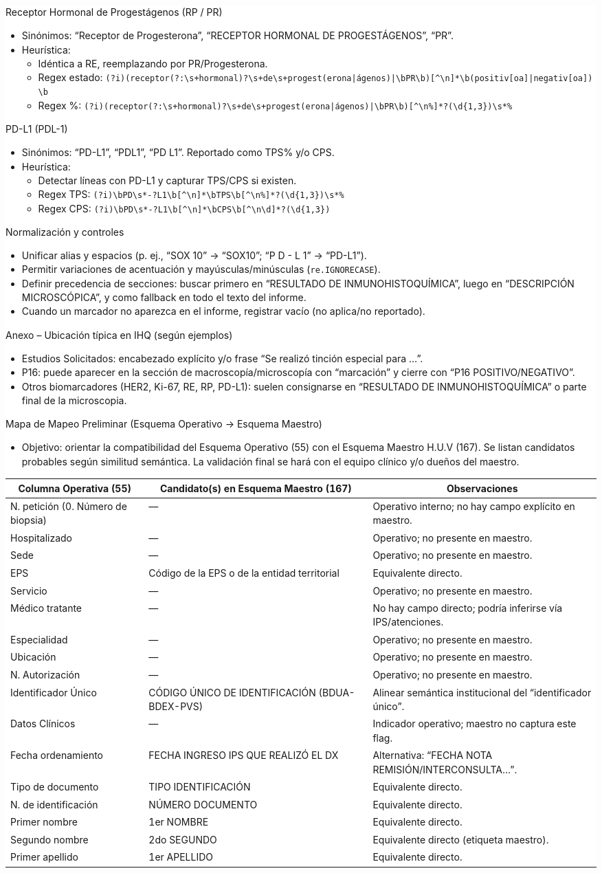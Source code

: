 Receptor Hormonal de Progestágenos (RP / PR)
- Sinónimos: “Receptor de Progesterona”, “RECEPTOR HORMONAL DE PROGESTÁGENOS”, “PR”.
- Heurística:
  - Idéntica a RE, reemplazando por PR/Progesterona.
  - Regex estado: `(?i)(receptor(?:\s+hormonal)?\s+de\s+progest(erona|ágenos)|\bPR\b)[^\n]*\b(positiv[oa]|negativ[oa])\b`
  - Regex %: `(?i)(receptor(?:\s+hormonal)?\s+de\s+progest(erona|ágenos)|\bPR\b)[^\n%]*?(\d{1,3})\s*%`

PD-L1 (PDL-1)
- Sinónimos: “PD-L1”, “PDL1”, “PD L1”. Reportado como TPS% y/o CPS.
- Heurística:
  - Detectar líneas con PD-L1 y capturar TPS/CPS si existen.
  - Regex TPS: `(?i)\bPD\s*-?L1\b[^\n]*\bTPS\b[^\n%]*?(\d{1,3})\s*%`
  - Regex CPS: `(?i)\bPD\s*-?L1\b[^\n]*\bCPS\b[^\n\d]*?(\d{1,3})`

Normalización y controles
- Unificar alias y espacios (p. ej., “SOX 10” → “SOX10”; “P D - L 1” → “PD-L1”).
- Permitir variaciones de acentuación y mayúsculas/minúsculas (`re.IGNORECASE`).
- Definir precedencia de secciones: buscar primero en “RESULTADO DE INMUNOHISTOQUÍMICA”, luego en “DESCRIPCIÓN MICROSCÓPICA”, y como fallback en todo el texto del informe.
- Cuando un marcador no aparezca en el informe, registrar vacío (no aplica/no reportado).

Anexo – Ubicación típica en IHQ (según ejemplos)
- Estudios Solicitados: encabezado explícito y/o frase “Se realizó tinción especial para …”.
- P16: puede aparecer en la sección de macroscopía/microscopía con “marcación” y cierre con “P16 POSITIVO/NEGATIVO”.
- Otros biomarcadores (HER2, Ki-67, RE, RP, PD-L1): suelen consignarse en “RESULTADO DE INMUNOHISTOQUÍMICA” o parte final de la microscopia.

Mapa de Mapeo Preliminar (Esquema Operativo → Esquema Maestro)
- Objetivo: orientar la compatibilidad del Esquema Operativo (55) con el Esquema Maestro H.U.V (167). Se listan candidatos probables según similitud semántica. La validación final se hará con el equipo clínico y/o dueños del maestro.

| Columna Operativa (55) | Candidato(s) en Esquema Maestro (167) | Observaciones |
|---|---|---|
| N. petición (0. Número de biopsia) | — | Operativo interno; no hay campo explícito en maestro. |
| Hospitalizado | — | Operativo; no presente en maestro. |
| Sede | — | Operativo; no presente en maestro. |
| EPS | Código de la EPS o de la entidad territorial | Equivalente directo. |
| Servicio | — | Operativo; no presente en maestro. |
| Médico tratante | — | No hay campo directo; podría inferirse vía IPS/atenciones. |
| Especialidad | — | Operativo; no presente en maestro. |
| Ubicación | — | Operativo; no presente en maestro. |
| N. Autorización | — | Operativo; no presente en maestro. |
| Identificador Único | CÓDIGO ÚNICO DE IDENTIFICACIÓN (BDUA-BDEX-PVS) | Alinear semántica institucional del “identificador único”. |
| Datos Clínicos | — | Indicador operativo; maestro no captura este flag. |
| Fecha ordenamiento | FECHA INGRESO IPS QUE REALIZÓ EL DX | Alternativa: “FECHA NOTA REMISIÓN/INTERCONSULTA…”. |
| Tipo de documento | TIPO IDENTIFICACIÓN | Equivalente directo. |
| N. de identificación | NÚMERO DOCUMENTO | Equivalente directo. |
| Primer nombre | 1er NOMBRE | Equivalente directo. |
| Segundo nombre | 2do SEGUNDO | Equivalente directo (etiqueta maestro). |
| Primer apellido | 1er APELLIDO | Equivalente directo. |